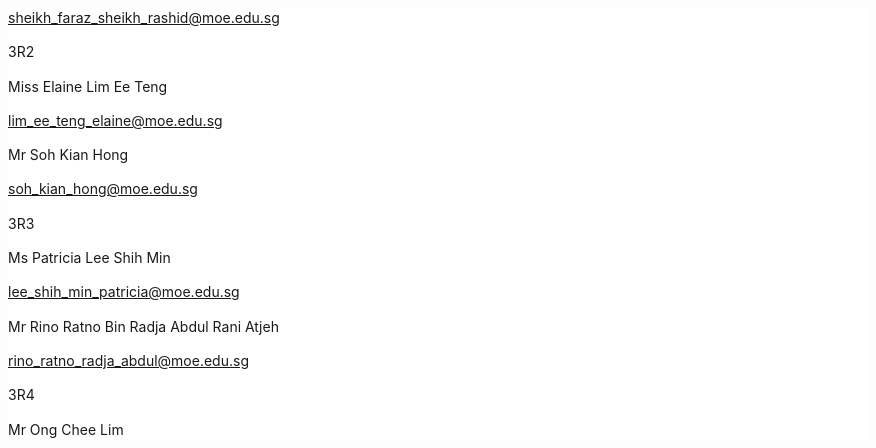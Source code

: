 <td rowspan="1" colspan="1">
<p><a href="mailto:sheikh_faraz_sheikh_rashid@moe.edu.sg" rel="noopener noreferrer nofollow" target="_blank">sheikh_faraz_sheikh_rashid@moe.edu.sg</a>
</p>
</td>
</tr>
<tr>
<td rowspan="1" colspan="1">
<p>3R2</p>
</td>
<td rowspan="1" colspan="1">
<p>Miss Elaine Lim Ee Teng</p>
</td>
<td rowspan="1" colspan="1">
<p><a href="mailto:lim_ee_teng_elaine@moe.edu.sg" rel="noopener noreferrer nofollow" target="_blank">lim_ee_teng_elaine@moe.edu.sg</a>
</p>
</td>
</tr>
<tr>
<td rowspan="1" colspan="1">
<p></p>
</td>
<td rowspan="1" colspan="1">
<p>Mr Soh Kian Hong</p>
</td>
<td rowspan="1" colspan="1">
<p><a href="mailto:soh_kian_hong@moe.edu.sg" rel="noopener noreferrer nofollow" target="_blank">soh_kian_hong@moe.edu.sg</a>
</p>
</td>
</tr>
<tr>
<td rowspan="1" colspan="1">
<p>3R3</p>
</td>
<td rowspan="1" colspan="1">
<p>Ms Patricia Lee Shih Min</p>
</td>
<td rowspan="1" colspan="1">
<p><a href="mailto:lee_shih_min_patricia@moe.edu.sg" rel="noopener noreferrer nofollow" target="_blank">lee_shih_min_patricia@moe.edu.sg</a>
</p>
</td>
</tr>
<tr>
<td rowspan="1" colspan="1">
<p></p>
</td>
<td rowspan="1" colspan="1">
<p>Mr Rino Ratno Bin Radja Abdul Rani Atjeh</p>
</td>
<td rowspan="1" colspan="1">
<p><a href="mailto:rino_ratno_radja_abdul@moe.edu.sg" rel="noopener noreferrer nofollow" target="_blank">rino_ratno_radja_abdul@moe.edu.sg</a>
</p>
</td>
</tr>
<tr>
<td rowspan="1" colspan="1">
<p>3R4</p>
</td>
<td rowspan="1" colspan="1">
<p>Mr Ong Chee Lim</p>